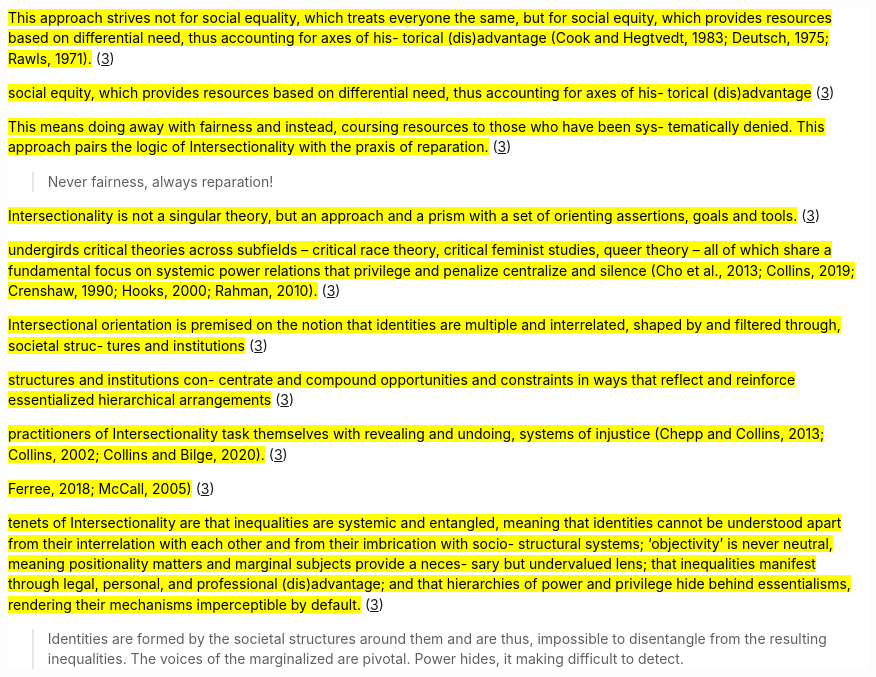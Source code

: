  
<mark class="customZot-Green ">This approach strives not for social equality, which treats everyone the same, but for social equity, which provides resources based on differential need, thus accounting for axes of his- torical (dis)advantage (Cook and Hegtvedt, 1983; Deutsch, 1975; Rawls, 1971).</mark> ([3](zotero://open-pdf/library/items/N69GRBRZ?page=3&annotation=WZ277RKV))

 
<mark class="customZot-Green ">social equity, which provides resources based on differential need, thus accounting for axes of his- torical (dis)advantage</mark> ([3](zotero://open-pdf/library/items/N69GRBRZ?page=3&annotation=NEBUQ6HQ))

 
<mark class="customZot-Green ">This means doing away with fairness and instead, coursing resources to those who have been sys- tematically denied. This approach pairs the logic of Intersectionality with the praxis of reparation.</mark> ([3](zotero://open-pdf/library/items/N69GRBRZ?page=3&annotation=UHSYQZPJ))

  
>Never fairness, always reparation!

<mark class="customZot-Yellow ">Intersectionality is not a singular theory, but an approach and a prism with a set of orienting assertions, goals and tools.</mark> ([3](zotero://open-pdf/library/items/N69GRBRZ?page=3&annotation=GD4RLVAV))

 
<mark class="customZot-Green ">undergirds critical theories across subfields – critical race theory, critical feminist studies, queer theory – all of which share a fundamental focus on systemic power relations that privilege and penalize centralize and silence (Cho et al., 2013; Collins, 2019; Crenshaw, 1990; Hooks, 2000; Rahman, 2010).</mark> ([3](zotero://open-pdf/library/items/N69GRBRZ?page=3&annotation=MLE7KCEE))

 
<mark class="customZot-Blue ">Intersectional orientation is premised on the notion that identities are multiple and interrelated, shaped by and filtered through, societal struc- tures and institutions</mark> ([3](zotero://open-pdf/library/items/N69GRBRZ?page=3&annotation=WWAIM45L))

 
<mark class="customZot-Yellow ">structures and institutions con- centrate and compound opportunities and constraints in ways that reflect and reinforce essentialized hierarchical arrangements</mark> ([3](zotero://open-pdf/library/items/N69GRBRZ?page=3&annotation=AN6DMAVT))

 
<mark class="customZot-Green ">practitioners of Intersectionality task themselves with revealing and undoing, systems of injustice (Chepp and Collins, 2013; Collins, 2002; Collins and Bilge, 2020).</mark> ([3](zotero://open-pdf/library/items/N69GRBRZ?page=3&annotation=P2VPNTUQ))

 
<mark class="customZot-Green ">Ferree, 2018; McCall, 2005)</mark> ([3](zotero://open-pdf/library/items/N69GRBRZ?page=3&annotation=IMCZPZE7))

 
<mark class="customZot-Blue ">tenets of Intersectionality are that inequalities are systemic and entangled, meaning that identities cannot be understood apart from their interrelation with each other and from their imbrication with socio- structural systems; ‘objectivity’ is never neutral, meaning positionality matters and marginal subjects provide a neces- sary but undervalued lens; that inequalities manifest through legal, personal, and professional (dis)advantage; and that hierarchies of power and privilege hide behind essentialisms, rendering their mechanisms imperceptible by default.</mark> ([3](zotero://open-pdf/library/items/N69GRBRZ?page=3&annotation=2GUNIFMP))

  
>Identities are formed by the societal structures around them and are thus, impossible to disentangle from the resulting inequalities. The voices of the marginalized are pivotal. Power hides, it making difficult to detect.
